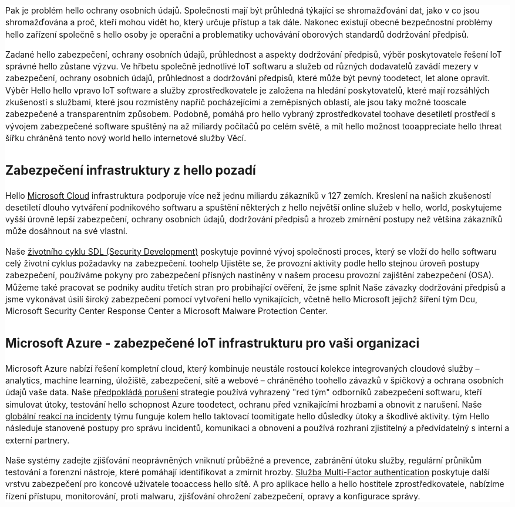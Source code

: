 Pak je problém hello ochrany osobních údajů. Společnosti mají být průhledná týkající se shromažďování dat, jako v co jsou shromažďována a proč, kteří mohou vidět ho, který určuje přístup a tak dále. Nakonec existují obecné bezpečnostní problémy hello zařízení společně s hello osoby je operační a problematiky uchovávání oborových standardů dodržování předpisů.

Zadané hello zabezpečení, ochrany osobních údajů, průhlednost a aspekty dodržování předpisů, výběr poskytovatele řešení IoT správné hello zůstane výzvu. Ve hřbetu společně jednotlivé IoT softwaru a služeb od různých dodavatelů zavádí mezery v zabezpečení, ochrany osobních údajů, průhlednost a dodržování předpisů, které může být pevný toodetect, let alone opravit. Výběr Hello hello vpravo IoT software a služby zprostředkovatele je založena na hledání poskytovatelů, které mají rozsáhlých zkušeností s službami, které jsou rozmístěny napříč pocházejícími a zeměpisných oblastí, ale jsou taky možné tooscale zabezpečené a transparentním způsobem. Podobně, pomáhá pro hello vybraný zprostředkovatel toohave desetiletí prostředí s vývojem zabezpečené software spuštěný na až miliardy počítačů po celém světě, a mít hello možnost tooappreciate hello threat šířku chráněná tento nový world hello internetové služby Věcí.

## <a name="secure-infrastructure-from-hello-ground-up"></a>Zabezpečení infrastruktury z hello pozadí
Hello [Microsoft Cloud](https://www.microsoft.com/enterprise/microsoftcloud/default.aspx#fbid=WzBsRQi6aGk) infrastruktura podporuje více než jednu miliardu zákazníků v 127 zemích. Kreslení na našich zkušeností desetiletí dlouho vytváření podnikového softwaru a spuštění některých z hello největší online služeb v hello, world, poskytujeme vyšší úrovně lepší zabezpečení, ochrany osobních údajů, dodržování předpisů a hrozeb zmírnění postupy než většina zákazníků může dosáhnout na své vlastní.

Naše [životního cyklu SDL (Security Development)](https://www.microsoft.com/sdl/) poskytuje povinné vývoj společnosti proces, který se vloží do hello softwaru celý životní cyklus požadavky na zabezpečení. toohelp Ujistěte se, že provozní aktivity podle hello stejnou úroveň postupy zabezpečení, používáme pokyny pro zabezpečení přísných nastíněny v našem procesu provozní zajištění zabezpečení (OSA). Můžeme také pracovat se podniky auditu třetích stran pro probíhající ověření, že jsme splnit Naše závazky dodržování předpisů a jsme vykonávat úsilí široký zabezpečení pomocí vytvoření hello vynikajících, včetně hello Microsoft jejichž šíření tým Dcu, Microsoft Security Center Response Center a Microsoft Malware Protection Center.

## <a name="microsoft-azure---secure-iot-infrastructure-for-your-business"></a>Microsoft Azure - zabezpečené IoT infrastrukturu pro vaši organizaci
Microsoft Azure nabízí řešení kompletní cloud, který kombinuje neustále rostoucí kolekce integrovaných cloudové služby – analytics, machine learning, úložiště, zabezpečení, sítě a webové – chráněného toohello závazků v špičkový a ochrana osobních údajů vaše data. Naše [předpokládá porušení](https://azure.microsoft.com/blog/red-teaming-using-cutting-edge-threat-simulation-to-harden-the-microsoft-enterprise-cloud/) strategie používá vyhrazený "red tým" odborníků zabezpečení softwaru, kteří simulovat útoky, testování hello schopnost Azure toodetect, ochranu před vznikajícími hrozbami a obnovit z narušení. Naše [globální reakcí na incidenty](https://www.microsoft.com/TrustCenter/Security/DesignOpSecurity) týmu funguje kolem hello taktovací toomitigate hello důsledky útoky a škodlivé aktivity. tým Hello následuje stanovené postupy pro správu incidentů, komunikaci a obnovení a používá rozhraní zjistitelný a předvídatelný s interní a externí partnery.

Naše systémy zadejte zjišťování neoprávněných vniknutí průběžné a prevence, zabránění útoku služby, regulární průnikům testování a forenzní nástroje, které pomáhají identifikovat a zmírnit hrozby. [Služba Multi-Factor authentication](../multi-factor-authentication/multi-factor-authentication.md) poskytuje další vrstvu zabezpečení pro koncové uživatele tooaccess hello sítě. A pro aplikace hello a hello hostitele zprostředkovatele, nabízíme řízení přístupu, monitorování, proti malwaru, zjišťování ohrožení zabezpečení, opravy a konfigurace správy.
